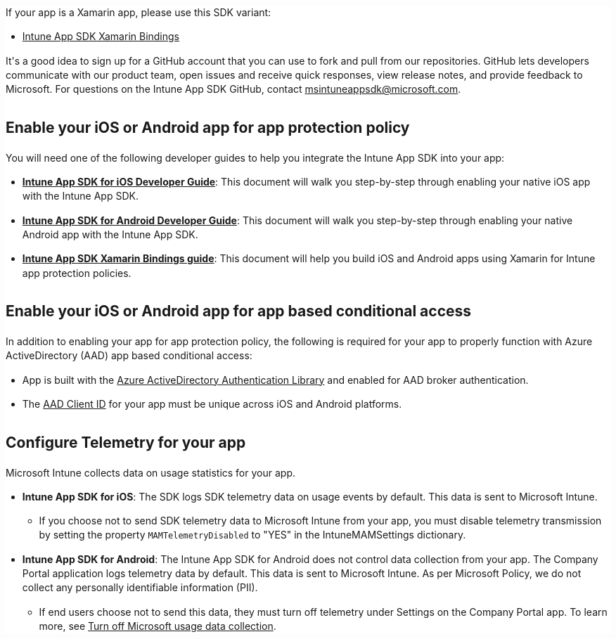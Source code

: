 If your app is a Xamarin app, please use this SDK variant:

* [Intune App SDK Xamarin Bindings](https://github.com/msintuneappsdk/intune-app-sdk-xamarin)

It's a good idea to sign up for a GitHub account that you can use to fork and pull from our repositories. GitHub lets developers communicate with our product team, open issues and receive quick responses, view release notes, and provide feedback to Microsoft. For questions on the Intune App SDK GitHub, contact msintuneappsdk@microsoft.com.

## Enable your iOS or Android app for app protection policy

You will need one of the following developer guides to help you integrate the Intune App SDK into your app:

* **[Intune App SDK for iOS Developer Guide](app-sdk-ios.md)**: This document will walk you step-by-step through enabling your native iOS app with the Intune App SDK.

* **[Intune App SDK for Android Developer Guide](app-sdk-android.md)**: This document will walk you step-by-step through enabling your native Android app with the Intune App SDK.

* **[Intune App SDK Xamarin Bindings guide](app-sdk-xamarin.md)**: This document will help you build iOS and Android apps using Xamarin for Intune app protection policies.



## Enable your iOS or Android app for app based conditional access
 
 In addition to enabling your app for app protection policy, the following is required for your app to properly function with Azure ActiveDirectory (AAD) app based conditional access:
 
 * App is built with the [Azure ActiveDirectory Authentication Library](https://docs.microsoft.com/azure/active-directory/develop/active-directory-authentication-libraries) and enabled for AAD broker authentication.
 
 * The [AAD Client ID](https://docs.microsoft.com/azure/app-service/app-service-mobile-how-to-configure-active-directory-authentication#optional-configure-a-native-client-application) for your app must be unique across iOS and Android platforms.
 
## Configure Telemetry for your app

Microsoft Intune collects data on usage statistics for your app.

* **Intune App SDK for iOS**: The SDK logs SDK telemetry data on usage events by default. This data is sent to Microsoft Intune.

    * If you choose not to send SDK telemetry data to Microsoft Intune from your app, you must disable telemetry transmission by setting the property `MAMTelemetryDisabled` to "YES" in the IntuneMAMSettings dictionary.

* **Intune App SDK for Android**: The Intune App SDK for Android does not control data collection from your app. The Company Portal application logs telemetry data by default. This data is sent to Microsoft Intune. As per Microsoft Policy, we do not collect any personally identifiable information (PII). 

	* If end users choose not to send this data, they must turn off telemetry under Settings on the Company Portal app. To learn more, see [Turn off Microsoft usage data collection](https://docs.microsoft.com/intune-user-help/turn-off-microsoft-usage-data-collection-android). 
